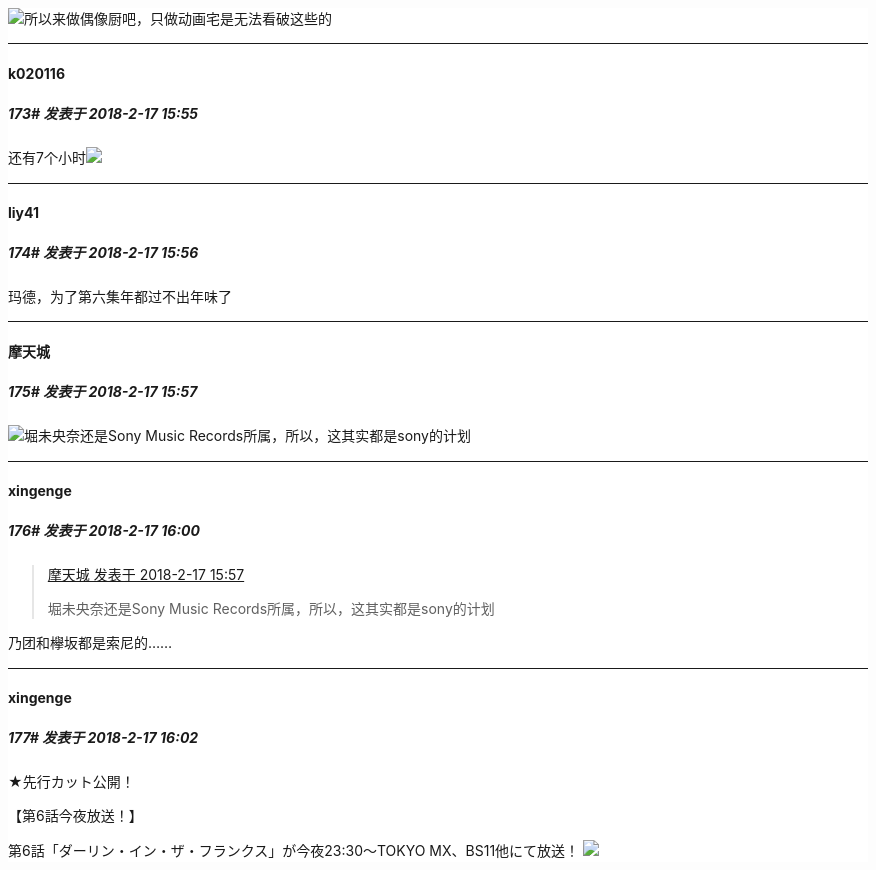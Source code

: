 
<img src="https://static.saraba1st.com/image/smiley/face2017/067.png" referrerpolicy="no-referrer">所以来做偶像厨吧，只做动画宅是无法看破这些的


*****

####  k020116  
##### 173#       发表于 2018-2-17 15:55


还有7个小时<img src="https://static.saraba1st.com/image/smiley/face2017/210.gif" referrerpolicy="no-referrer">


*****

####  liy41  
##### 174#       发表于 2018-2-17 15:56


玛德，为了第六集年都过不出年味了


*****

####  摩天城  
##### 175#       发表于 2018-2-17 15:57


<img src="https://static.saraba1st.com/image/smiley/face2017/018.png" referrerpolicy="no-referrer">堀未央奈还是Sony Music Records所属，所以，这其实都是sony的计划


*****

####  xingenge  
##### 176#       发表于 2018-2-17 16:00


<blockquote><a href="httphttps://bbs.saraba1st.com/2b/forum.php?mod=redirect&amp;goto=findpost&amp;pid=38585134&amp;ptid=1582524" target="_blank">摩天城 发表于 2018-2-17 15:57</a>

堀未央奈还是Sony Music Records所属，所以，这其实都是sony的计划</blockquote>
乃团和欅坂都是索尼的……


*****

####  xingenge  
##### 177#       发表于 2018-2-17 16:02


★先行カット公開！

【第6話今夜放送！】

第6話「ダーリン・イン・ザ・フランクス」が今夜23:30〜TOKYO MX、BS11他にて放送！
<img src="http://wx3.sinaimg.cn/large/740ca5e5gy1foji595zszj20xc0iraqg.jpg" referrerpolicy="no-referrer">

